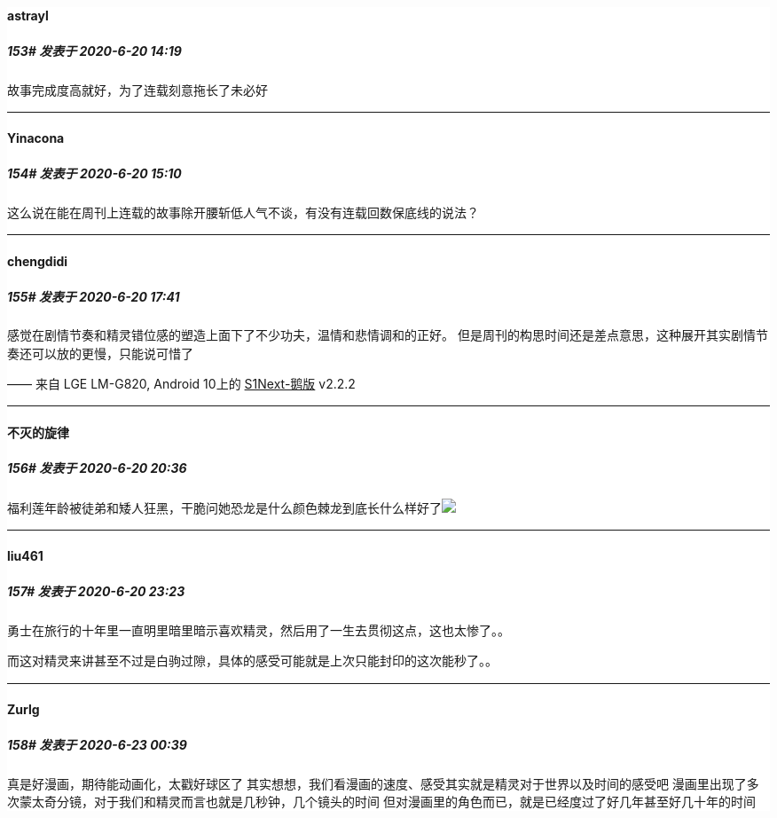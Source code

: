 ####  astrayl  
##### 153#       发表于 2020-6-20 14:19


故事完成度高就好，为了连载刻意拖长了未必好


*****

####  Yinacona  
##### 154#       发表于 2020-6-20 15:10


这么说在能在周刊上连载的故事除开腰斩低人气不谈，有没有连载回数保底线的说法？


*****

####  chengdidi  
##### 155#       发表于 2020-6-20 17:41


感觉在剧情节奏和精灵错位感的塑造上面下了不少功夫，温情和悲情调和的正好。
但是周刊的构思时间还是差点意思，这种展开其实剧情节奏还可以放的更慢，只能说可惜了

—— 来自 LGE LM-G820, Android 10上的 [S1Next-鹅版](https://github.com/ykrank/S1-Next/releases) v2.2.2


*****

####  不灭的旋律  
##### 156#       发表于 2020-6-20 20:36


福利莲年龄被徒弟和矮人狂黑，干脆问她恐龙是什么颜色棘龙到底长什么样好了<img src="https://static.saraba1st.com/image/smiley/face2017/067.png" referrerpolicy="no-referrer">


*****

####  liu461  
##### 157#       发表于 2020-6-20 23:23


勇士在旅行的十年里一直明里暗里暗示喜欢精灵，然后用了一生去贯彻这点，这也太惨了。。

而这对精灵来讲甚至不过是白驹过隙，具体的感受可能就是上次只能封印的这次能秒了。。


*****

####  Zurlg  
##### 158#       发表于 2020-6-23 00:39


真是好漫画，期待能动画化，太戳好球区了
其实想想，我们看漫画的速度、感受其实就是精灵对于世界以及时间的感受吧
漫画里出现了多次蒙太奇分镜，对于我们和精灵而言也就是几秒钟，几个镜头的时间
但对漫画里的角色而已，就是已经度过了好几年甚至好几十年的时间

